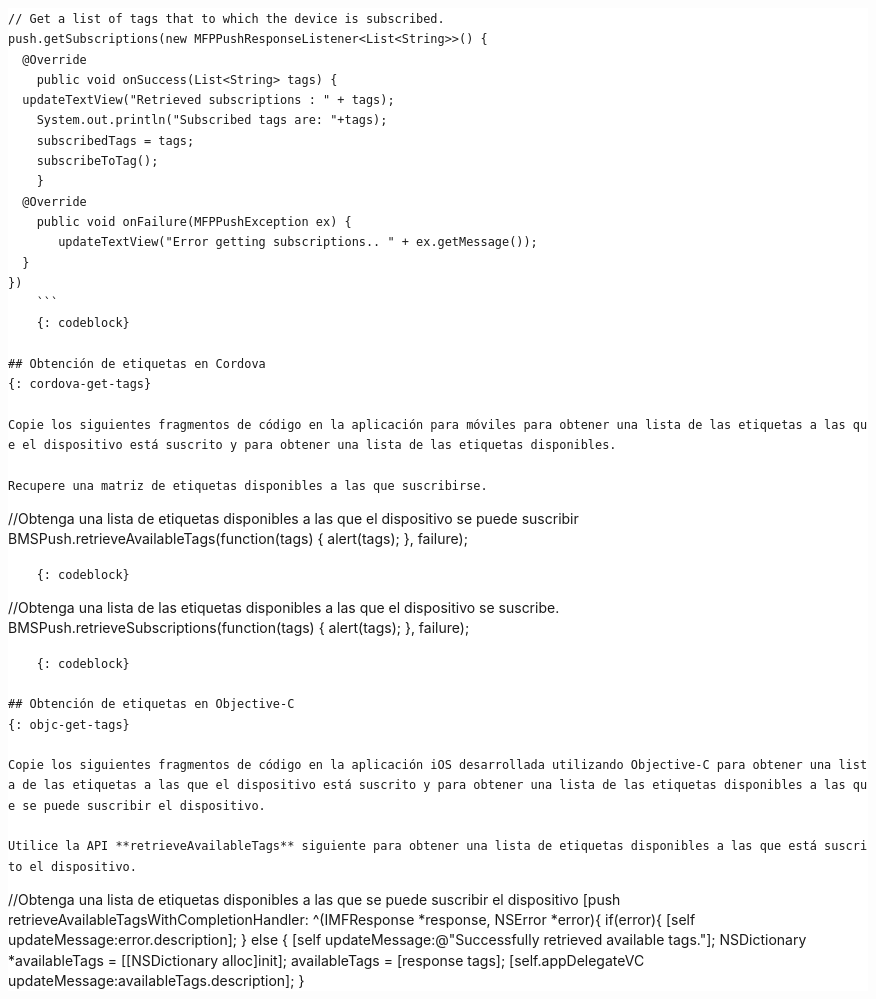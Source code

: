 ```
// Get a list of tags that to which the device is subscribed.
push.getSubscriptions(new MFPPushResponseListener<List<String>>() {
  @Override
    public void onSuccess(List<String> tags) {
  updateTextView("Retrieved subscriptions : " + tags);
    System.out.println("Subscribed tags are: "+tags);
    subscribedTags = tags;
    subscribeToTag();
    }
  @Override
    public void onFailure(MFPPushException ex) {
       updateTextView("Error getting subscriptions.. " + ex.getMessage());
  }
})
	```
	{: codeblock}

## Obtención de etiquetas en Cordova
{: cordova-get-tags}

Copie los siguientes fragmentos de código en la aplicación para móviles para obtener una lista de las etiquetas a las que el dispositivo está suscrito y para obtener una lista de las etiquetas disponibles.

Recupere una matriz de etiquetas disponibles a las que suscribirse.

```
//Obtenga una lista de etiquetas disponibles a las que el dispositivo se puede suscribir
BMSPush.retrieveAvailableTags(function(tags) {
  alert(tags);
}, failure); 
```
	{: codeblock}

```
//Obtenga una lista de las etiquetas disponibles a las que el dispositivo se suscribe.
BMSPush.retrieveSubscriptions(function(tags) {
   alert(tags); 
}, failure); 
```
	{: codeblock}

## Obtención de etiquetas en Objective-C
{: objc-get-tags}

Copie los siguientes fragmentos de código en la aplicación iOS desarrollada utilizando Objective-C para obtener una lista de las etiquetas a las que el dispositivo está suscrito y para obtener una lista de las etiquetas disponibles a las que se puede suscribir el dispositivo.

Utilice la API **retrieveAvailableTags** siguiente para obtener una lista de etiquetas disponibles a las que está suscrito el dispositivo.

```
//Obtenga una lista de etiquetas disponibles a las que se puede suscribir el dispositivo
[push retrieveAvailableTagsWithCompletionHandler:
^(IMFResponse *response, NSError *error){
 if(error){
   [self updateMessage:error.description];
 } else {
   [self updateMessage:@"Successfully retrieved available tags."];
 NSDictionary *availableTags = [[NSDictionary alloc]init];
 availableTags = [response tags];
[self.appDelegateVC updateMessage:availableTags.description];
}